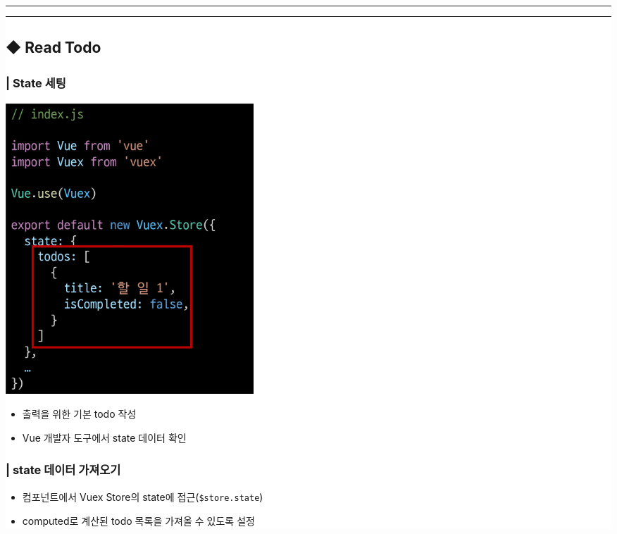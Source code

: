 -----

---

## ◆ Read Todo

### | State 세팅

![](Vue.js_03_20221107_assets/2022-11-07-12-03-23-image.png)

- 출력을 위한 기본 todo 작성

- Vue 개발자 도구에서 state 데이터 확인

### | state 데이터 가져오기

- 컴포넌트에서 Vuex Store의 state에 접근(`$store.state`)

- computed로 계산된 todo 목록을 가져올 수 있도록 설정
  